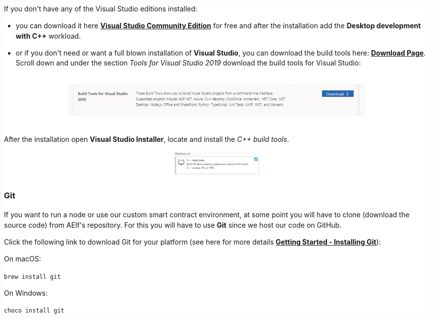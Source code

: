 
If you don't have any of the Visual Studio editions installed:

- you can download it here [**Visual Studio Community Edition**](https://visualstudio.microsoft.com/fr/downloads/?rr=https%3A%2F%2Fwww.google.com%2F) for free and after the installation add the **Desktop development with C++** workload.

- or if you don't need or want a full blown installation of **Visual Studio**, you can download the build tools here: [**Download Page**](https://visualstudio.microsoft.com/downloads/#other). Scroll down and under the section *Tools for Visual Studio 2019* download the build tools for Visual Studio:

<p align="center">
    <img src="setup-build-tools.png" height="100" width="600">
</p>

 After the installation open **Visual Studio Installer**, locate and install the *C++ build tools*.

 <p align="center">
    <img src="setup-build-tools-2.png" height="50">
</p>

### Git

If you want to run a node or use our custom smart contract environment, at some point you will have to clone (download the source code) from AElf's repository. For this you will have to use **Git** since we host our code on GitHub.

Click the following link to download Git for your platform (see here for more details [**Getting Started - Installing Git**](https://git-scm.com/book/en/v2/Getting-Started-Installing-Git)):

On macOS:
```bash 
brew install git
```

On Windows:
```bash
choco install git
```
